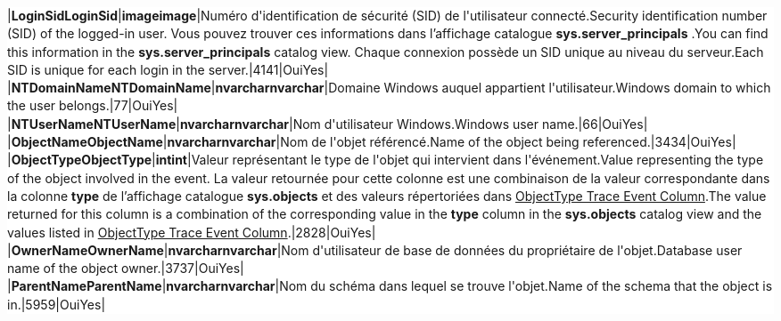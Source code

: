 |<span data-ttu-id="1df2c-157">**LoginSid**</span><span class="sxs-lookup"><span data-stu-id="1df2c-157">**LoginSid**</span></span>|<span data-ttu-id="1df2c-158">**image**</span><span class="sxs-lookup"><span data-stu-id="1df2c-158">**image**</span></span>|<span data-ttu-id="1df2c-159">Numéro d'identification de sécurité (SID) de l'utilisateur connecté.</span><span class="sxs-lookup"><span data-stu-id="1df2c-159">Security identification number (SID) of the logged-in user.</span></span> <span data-ttu-id="1df2c-160">Vous pouvez trouver ces informations dans l’affichage catalogue **sys.server_principals** .</span><span class="sxs-lookup"><span data-stu-id="1df2c-160">You can find this information in the **sys.server_principals** catalog view.</span></span> <span data-ttu-id="1df2c-161">Chaque connexion possède un SID unique au niveau du serveur.</span><span class="sxs-lookup"><span data-stu-id="1df2c-161">Each SID is unique for each login in the server.</span></span>|<span data-ttu-id="1df2c-162">41</span><span class="sxs-lookup"><span data-stu-id="1df2c-162">41</span></span>|<span data-ttu-id="1df2c-163">Oui</span><span class="sxs-lookup"><span data-stu-id="1df2c-163">Yes</span></span>|  
|<span data-ttu-id="1df2c-164">**NTDomainName**</span><span class="sxs-lookup"><span data-stu-id="1df2c-164">**NTDomainName**</span></span>|<span data-ttu-id="1df2c-165">**nvarchar**</span><span class="sxs-lookup"><span data-stu-id="1df2c-165">**nvarchar**</span></span>|<span data-ttu-id="1df2c-166">Domaine Windows auquel appartient l'utilisateur.</span><span class="sxs-lookup"><span data-stu-id="1df2c-166">Windows domain to which the user belongs.</span></span>|<span data-ttu-id="1df2c-167">7</span><span class="sxs-lookup"><span data-stu-id="1df2c-167">7</span></span>|<span data-ttu-id="1df2c-168">Oui</span><span class="sxs-lookup"><span data-stu-id="1df2c-168">Yes</span></span>|  
|<span data-ttu-id="1df2c-169">**NTUserName**</span><span class="sxs-lookup"><span data-stu-id="1df2c-169">**NTUserName**</span></span>|<span data-ttu-id="1df2c-170">**nvarchar**</span><span class="sxs-lookup"><span data-stu-id="1df2c-170">**nvarchar**</span></span>|<span data-ttu-id="1df2c-171">Nom d'utilisateur Windows.</span><span class="sxs-lookup"><span data-stu-id="1df2c-171">Windows user name.</span></span>|<span data-ttu-id="1df2c-172">6</span><span class="sxs-lookup"><span data-stu-id="1df2c-172">6</span></span>|<span data-ttu-id="1df2c-173">Oui</span><span class="sxs-lookup"><span data-stu-id="1df2c-173">Yes</span></span>|  
|<span data-ttu-id="1df2c-174">**ObjectName**</span><span class="sxs-lookup"><span data-stu-id="1df2c-174">**ObjectName**</span></span>|<span data-ttu-id="1df2c-175">**nvarchar**</span><span class="sxs-lookup"><span data-stu-id="1df2c-175">**nvarchar**</span></span>|<span data-ttu-id="1df2c-176">Nom de l'objet référencé.</span><span class="sxs-lookup"><span data-stu-id="1df2c-176">Name of the object being referenced.</span></span>|<span data-ttu-id="1df2c-177">34</span><span class="sxs-lookup"><span data-stu-id="1df2c-177">34</span></span>|<span data-ttu-id="1df2c-178">Oui</span><span class="sxs-lookup"><span data-stu-id="1df2c-178">Yes</span></span>|  
|<span data-ttu-id="1df2c-179">**ObjectType**</span><span class="sxs-lookup"><span data-stu-id="1df2c-179">**ObjectType**</span></span>|<span data-ttu-id="1df2c-180">**int**</span><span class="sxs-lookup"><span data-stu-id="1df2c-180">**int**</span></span>|<span data-ttu-id="1df2c-181">Valeur représentant le type de l'objet qui intervient dans l'événement.</span><span class="sxs-lookup"><span data-stu-id="1df2c-181">Value representing the type of the object involved in the event.</span></span> <span data-ttu-id="1df2c-182">La valeur retournée pour cette colonne est une combinaison de la valeur correspondante dans la colonne **type** de l’affichage catalogue **sys.objects** et des valeurs répertoriées dans [ObjectType Trace Event Column](objecttype-trace-event-column.md).</span><span class="sxs-lookup"><span data-stu-id="1df2c-182">The value returned for this column is a combination of the corresponding value in the **type** column in the **sys.objects** catalog view and the values listed in [ObjectType Trace Event Column](objecttype-trace-event-column.md).</span></span>|<span data-ttu-id="1df2c-183">28</span><span class="sxs-lookup"><span data-stu-id="1df2c-183">28</span></span>|<span data-ttu-id="1df2c-184">Oui</span><span class="sxs-lookup"><span data-stu-id="1df2c-184">Yes</span></span>|  
|<span data-ttu-id="1df2c-185">**OwnerName**</span><span class="sxs-lookup"><span data-stu-id="1df2c-185">**OwnerName**</span></span>|<span data-ttu-id="1df2c-186">**nvarchar**</span><span class="sxs-lookup"><span data-stu-id="1df2c-186">**nvarchar**</span></span>|<span data-ttu-id="1df2c-187">Nom d'utilisateur de base de données du propriétaire de l'objet.</span><span class="sxs-lookup"><span data-stu-id="1df2c-187">Database user name of the object owner.</span></span>|<span data-ttu-id="1df2c-188">37</span><span class="sxs-lookup"><span data-stu-id="1df2c-188">37</span></span>|<span data-ttu-id="1df2c-189">Oui</span><span class="sxs-lookup"><span data-stu-id="1df2c-189">Yes</span></span>|  
|<span data-ttu-id="1df2c-190">**ParentName**</span><span class="sxs-lookup"><span data-stu-id="1df2c-190">**ParentName**</span></span>|<span data-ttu-id="1df2c-191">**nvarchar**</span><span class="sxs-lookup"><span data-stu-id="1df2c-191">**nvarchar**</span></span>|<span data-ttu-id="1df2c-192">Nom du schéma dans lequel se trouve l'objet.</span><span class="sxs-lookup"><span data-stu-id="1df2c-192">Name of the schema that the object is in.</span></span>|<span data-ttu-id="1df2c-193">59</span><span class="sxs-lookup"><span data-stu-id="1df2c-193">59</span></span>|<span data-ttu-id="1df2c-194">Oui</span><span class="sxs-lookup"><span data-stu-id="1df2c-194">Yes</span></span>|  